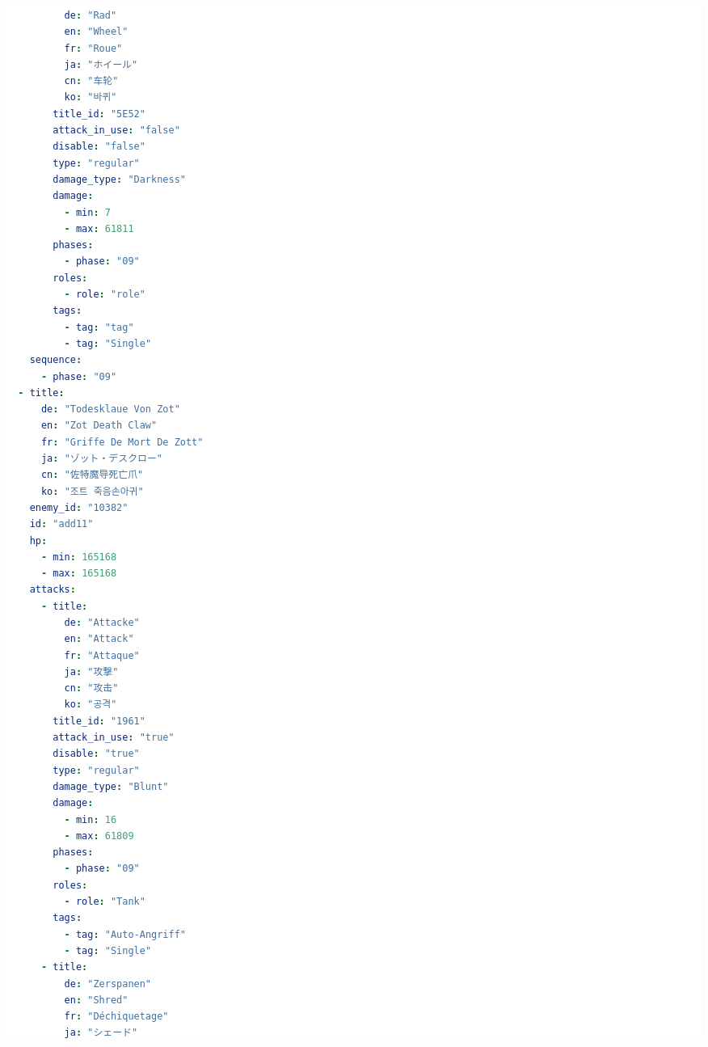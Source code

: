 ```yaml
          de: "Rad"
          en: "Wheel"
          fr: "Roue"
          ja: "ホイール"
          cn: "车轮"
          ko: "바퀴"
        title_id: "5E52"
        attack_in_use: "false"
        disable: "false"
        type: "regular"
        damage_type: "Darkness"
        damage:
          - min: 7
          - max: 61811
        phases:
          - phase: "09"
        roles:
          - role: "role"
        tags:
          - tag: "tag"
          - tag: "Single"
    sequence:
      - phase: "09"
  - title:
      de: "Todesklaue Von Zot"
      en: "Zot Death Claw"
      fr: "Griffe De Mort De Zott"
      ja: "ゾット・デスクロー"
      cn: "佐特魔导死亡爪"
      ko: "조트 죽음손아귀"
    enemy_id: "10382"
    id: "add11"
    hp:
      - min: 165168
      - max: 165168
    attacks:
      - title:
          de: "Attacke"
          en: "Attack"
          fr: "Attaque"
          ja: "攻撃"
          cn: "攻击"
          ko: "공격"
        title_id: "1961"
        attack_in_use: "true"
        disable: "true"
        type: "regular"
        damage_type: "Blunt"
        damage:
          - min: 16
          - max: 61809
        phases:
          - phase: "09"
        roles:
          - role: "Tank"
        tags:
          - tag: "Auto-Angriff"
          - tag: "Single"
      - title:
          de: "Zerspanen"
          en: "Shred"
          fr: "Déchiquetage"
          ja: "シェード"
```